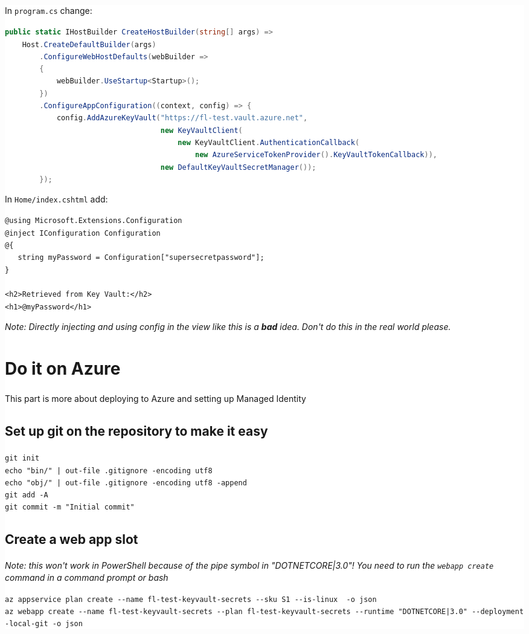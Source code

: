 In `program.cs` change:
```csharp
public static IHostBuilder CreateHostBuilder(string[] args) =>
    Host.CreateDefaultBuilder(args)
        .ConfigureWebHostDefaults(webBuilder =>
        {
            webBuilder.UseStartup<Startup>();
        })
        .ConfigureAppConfiguration((context, config) => {
            config.AddAzureKeyVault("https://fl-test.vault.azure.net",
                                    new KeyVaultClient(
                                        new KeyVaultClient.AuthenticationCallback(
                                            new AzureServiceTokenProvider().KeyVaultTokenCallback)),
                                    new DefaultKeyVaultSecretManager());
        });

```

In `Home/index.cshtml` add:
```
@using Microsoft.Extensions.Configuration
@inject IConfiguration Configuration
@{
   string myPassword = Configuration["supersecretpassword"];
}

<h2>Retrieved from Key Vault:</h2>
<h1>@myPassword</h1>
```
*Note: Directly injecting and using config in the view like this is a **bad** idea. Don't do this in the real world please.*

# Do it on Azure
This part is more about deploying to Azure and setting up Managed Identity

## Set up git on the repository to make it easy
```
git init 
echo "bin/" | out-file .gitignore -encoding utf8 
echo "obj/" | out-file .gitignore -encoding utf8 -append 
git add -A
git commit -m "Initial commit"
```

## Create a web app slot
*Note: this won't work in PowerShell because of the pipe symbol in "DOTNETCORE|3.0"! You need to run the `webapp create` command in a command prompt or bash*
```
az appservice plan create --name fl-test-keyvault-secrets --sku S1 --is-linux  -o json
az webapp create --name fl-test-keyvault-secrets --plan fl-test-keyvault-secrets --runtime "DOTNETCORE|3.0" --deployment-local-git -o json
```
